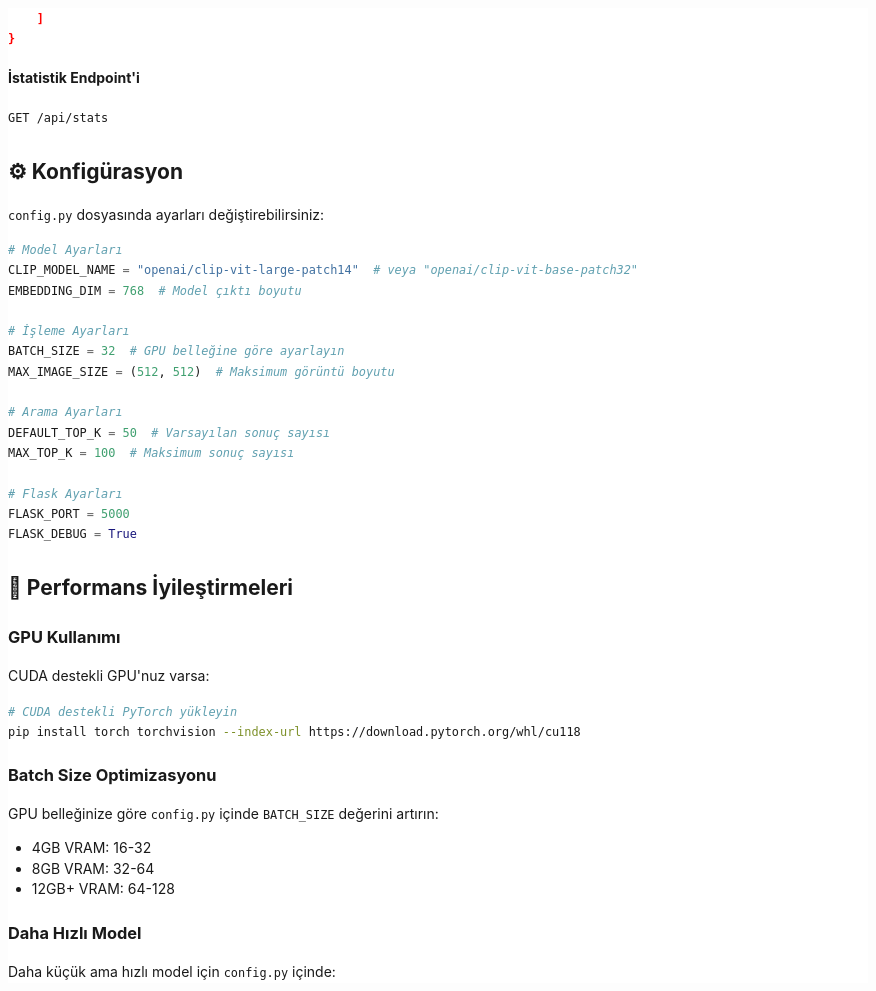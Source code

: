 ```json
    ]
}
```

#### İstatistik Endpoint'i

```bash
GET /api/stats
```

## ⚙️ Konfigürasyon

`config.py` dosyasında ayarları değiştirebilirsiniz:

```python
# Model Ayarları
CLIP_MODEL_NAME = "openai/clip-vit-large-patch14"  # veya "openai/clip-vit-base-patch32"
EMBEDDING_DIM = 768  # Model çıktı boyutu

# İşleme Ayarları
BATCH_SIZE = 32  # GPU belleğine göre ayarlayın
MAX_IMAGE_SIZE = (512, 512)  # Maksimum görüntü boyutu

# Arama Ayarları
DEFAULT_TOP_K = 50  # Varsayılan sonuç sayısı
MAX_TOP_K = 100  # Maksimum sonuç sayısı

# Flask Ayarları
FLASK_PORT = 5000
FLASK_DEBUG = True
```

## 🔧 Performans İyileştirmeleri

### GPU Kullanımı

CUDA destekli GPU'nuz varsa:

```bash
# CUDA destekli PyTorch yükleyin
pip install torch torchvision --index-url https://download.pytorch.org/whl/cu118
```

### Batch Size Optimizasyonu

GPU belleğinize göre `config.py` içinde `BATCH_SIZE` değerini artırın:
- 4GB VRAM: 16-32
- 8GB VRAM: 32-64
- 12GB+ VRAM: 64-128

### Daha Hızlı Model

Daha küçük ama hızlı model için `config.py` içinde:
